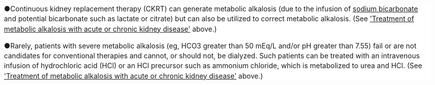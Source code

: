●Continuous kidney replacement therapy (CKRT) can generate metabolic alkalosis (due to the infusion of [sodium bicarbonate](https://www.uptodate.com/contents/sodium-bicarbonate-drug-information?topicRef=2345&source=see_link) and potential bicarbonate such as lactate or citrate) but can also be utilized to correct metabolic alkalosis. (See ['Treatment of metabolic alkalosis with acute or chronic kidney disease'](https://www.uptodate.com/contents/treatment-of-metabolic-alkalosis#H9857825) above.)

●Rarely, patients with severe metabolic alkalosis (eg, HCO3 greater than 50 mEq/L and/or pH greater than 7.55) fail or are not candidates for conventional therapies and cannot, or should not, be dialyzed. Such patients can be treated with an intravenous infusion of hydrochloric acid (HCl) or an HCl precursor such as ammonium chloride, which is metabolized to urea and HCl. (See ['Treatment of metabolic alkalosis with acute or chronic kidney disease'](https://www.uptodate.com/contents/treatment-of-metabolic-alkalosis#H9857825) above.)